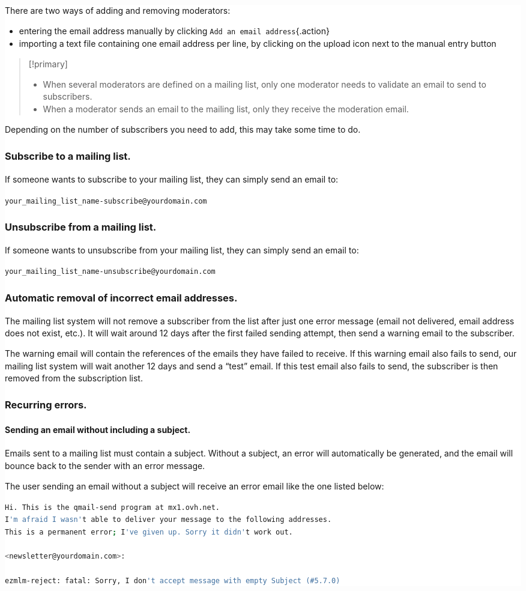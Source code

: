 There are two ways of adding and removing moderators:

- entering the email address manually by clicking `Add an email address`{.action}
- importing a text file containing one email address per line, by clicking on the upload icon next to the manual entry button

> [!primary]
> - When several moderators are defined on a mailing list, only one moderator needs to validate an email to send to subscribers.
> - When a moderator sends an email to the mailing list, only they receive the moderation email.
> 

Depending on the number of subscribers you need to add, this may take some time to do.


### Subscribe to a mailing list.

If someone wants to subscribe to your mailing list, they can simply send an email to:


```bash
your_mailing_list_name-subscribe@yourdomain.com
```


### Unsubscribe from a mailing list.

If someone wants to unsubscribe from your mailing list, they can simply send an email to:


```bash
your_mailing_list_name-unsubscribe@yourdomain.com
```


### Automatic removal of incorrect email addresses.

The mailing list system will not remove a subscriber from the list after just one error message (email not delivered, email address does not exist, etc.). It will wait around 12 days after the first failed sending attempt, then send a warning email to the subscriber.

The warning email will contain the references of the emails they have failed to receive. If this warning email also fails to send, our mailing list system will wait another 12 days and send a “test” email.  If this test email also fails to send, the subscriber is then removed from the subscription list.


### Recurring errors.

#### Sending an email without including a subject.

Emails sent to a mailing list must contain a subject. Without a subject, an error will automatically be generated, and the email will bounce back to the sender with an error message.

The user sending an email without a subject will receive an error email like the one listed below:


```bash
Hi. This is the qmail-send program at mx1.ovh.net.
I'm afraid I wasn't able to deliver your message to the following addresses.
This is a permanent error; I've given up. Sorry it didn't work out.

<newsletter@yourdomain.com>:

ezmlm-reject: fatal: Sorry, I don't accept message with empty Subject (#5.7.0)
```
